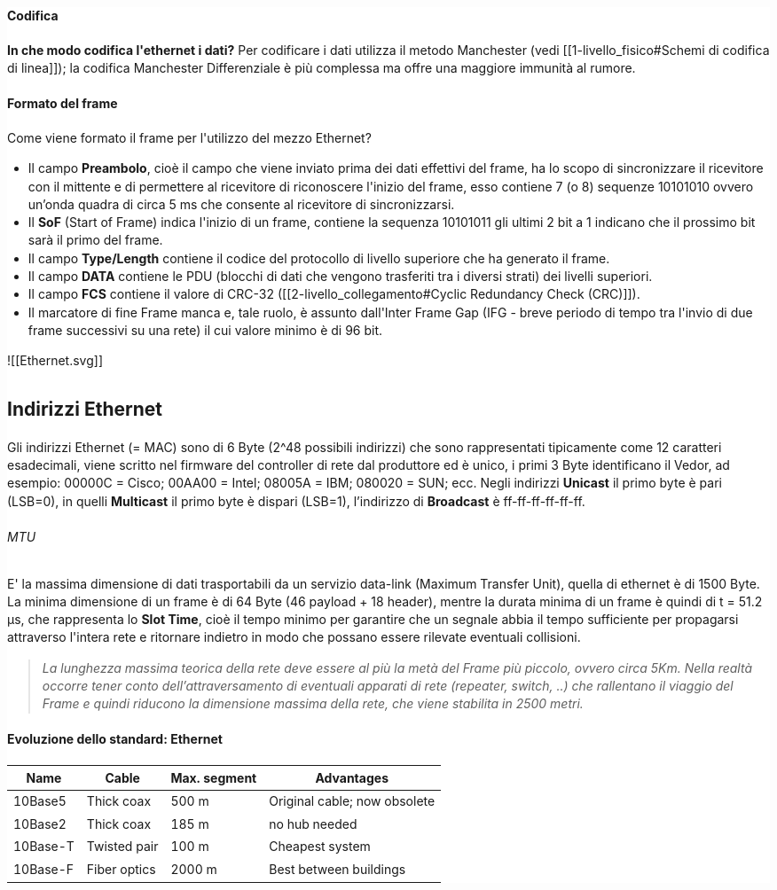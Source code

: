 #### Codifica
**In che modo codifica l'ethernet i dati?** Per codificare i dati utilizza il metodo Manchester (vedi [[1-livello_fisico#Schemi di codifica di linea]]); la codifica Manchester Differenziale è più complessa ma offre una maggiore immunità al rumore.

#### Formato del frame
Come viene formato il frame per l'utilizzo del mezzo Ethernet?
- Il campo **Preambolo**, cioè il campo che viene inviato prima dei dati effettivi del frame, ha lo scopo di sincronizzare il ricevitore con il mittente e di permettere al ricevitore di riconoscere l'inizio del frame, esso contiene 7 (o 8) sequenze 10101010 ovvero un’onda quadra di circa 5 ms che consente al ricevitore di sincronizzarsi.
- Il **SoF** (Start of Frame) indica l'inizio di un frame, contiene la sequenza 10101011 gli ultimi 2 bit a 1 indicano che il prossimo bit sarà il primo del frame.
- Il campo **Type/Length** contiene il codice del protocollo di livello superiore che ha generato il frame.
- Il campo **DATA** contiene le PDU (blocchi di dati che vengono trasferiti tra i diversi strati) dei livelli superiori.
- Il campo **FCS** contiene il valore di CRC-32 ([[2-livello_collegamento#Cyclic Redundancy Check (CRC)]]).
- Il marcatore di fine Frame manca e, tale ruolo, è assunto dall'Inter Frame Gap (IFG - breve periodo di tempo tra l'invio di due frame successivi su una rete) il cui valore minimo è di 96 bit.

![[Ethernet.svg]]

## Indirizzi Ethernet
Gli indirizzi Ethernet (= MAC) sono di 6 Byte (2^48 possibili indirizzi) che sono rappresentati tipicamente come 12 caratteri esadecimali, viene scritto nel firmware del controller di rete dal produttore ed è unico, i primi 3 Byte identificano il Vedor, ad esempio: 00000C = Cisco; 00AA00 = Intel; 08005A = IBM; 080020 = SUN; ecc.
Negli indirizzi **Unicast** il primo byte è pari (LSB=0), in quelli **Multicast** il primo byte è dispari (LSB=1), l’indirizzo di **Broadcast** è ff-ff-ff-ff-ff-ff.

###### MTU
E' la massima dimensione di dati trasportabili da un servizio data-link (Maximum Transfer Unit), quella di ethernet è di 1500 Byte.
La minima dimensione di un frame è di 64 Byte (46 payload + 18 header), mentre la durata minima di un frame è quindi di t = 51.2 µs, che rappresenta lo **Slot Time**, cioè il tempo minimo per garantire che un segnale abbia il tempo sufficiente per propagarsi attraverso l'intera rete e ritornare indietro in modo che possano essere rilevate eventuali collisioni.

>*La lunghezza massima teorica della rete deve essere al più la metà del Frame più piccolo, ovvero circa 5Km. Nella realtà occorre tener conto dell’attraversamento di eventuali apparati di rete (repeater, switch, ..) che rallentano il viaggio del Frame e quindi riducono la dimensione massima della rete, che viene stabilita in 2500 metri.*

#### Evoluzione dello standard: Ethernet

| Name     | Cable        | Max. segment | Advantages                   |
| -------- | ------------ | ------------ | ---------------------------- |
| 10Base5  | Thick coax   | 500 m        | Original cable; now obsolete |
| 10Base2  | Thick coax   | 185 m        | no hub needed                |
| 10Base-T | Twisted pair | 100 m        | Cheapest system              |
| 10Base-F | Fiber optics | 2000 m       | Best between buildings       |
